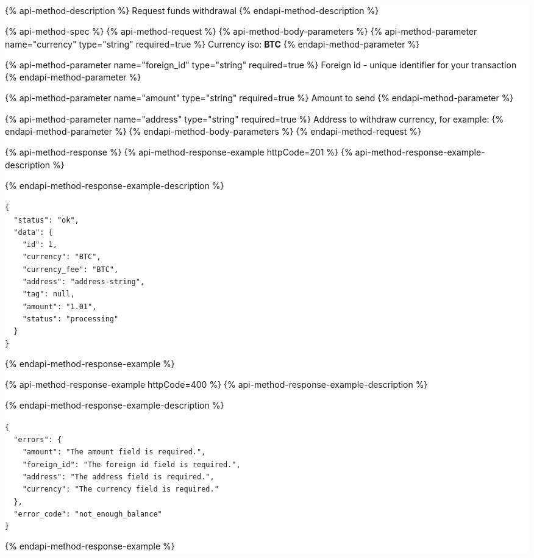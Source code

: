 {% api-method-description %}
Request funds withdrawal
{% endapi-method-description %}

{% api-method-spec %}
{% api-method-request %}
{% api-method-body-parameters %}
{% api-method-parameter name="currency" type="string" required=true %}
Currency iso: **BTC**
{% endapi-method-parameter %}

{% api-method-parameter name="foreign\_id" type="string" required=true %}
Foreign id - unique identifier for your transaction
{% endapi-method-parameter %}

{% api-method-parameter name="amount" type="string" required=true %}
Amount to send
{% endapi-method-parameter %}

{% api-method-parameter name="address" type="string" required=true %}
Address to withdraw currency, for example: 
{% endapi-method-parameter %}
{% endapi-method-body-parameters %}
{% endapi-method-request %}

{% api-method-response %}
{% api-method-response-example httpCode=201 %}
{% api-method-response-example-description %}

{% endapi-method-response-example-description %}

```
{
  "status": "ok",
  "data": {
    "id": 1,
    "currency": "BTC",
    "currency_fee": "BTC",
    "address": "address-string",
    "tag": null,
    "amount": "1.01",
    "status": "processing"
  }
}
```
{% endapi-method-response-example %}

{% api-method-response-example httpCode=400 %}
{% api-method-response-example-description %}

{% endapi-method-response-example-description %}

```
{
  "errors": {
    "amount": "The amount field is required.",
    "foreign_id": "The foreign id field is required.",
    "address": "The address field is required.",
    "currency": "The currency field is required."
  },
  "error_code": "not_enough_balance"
}
```
{% endapi-method-response-example %}
